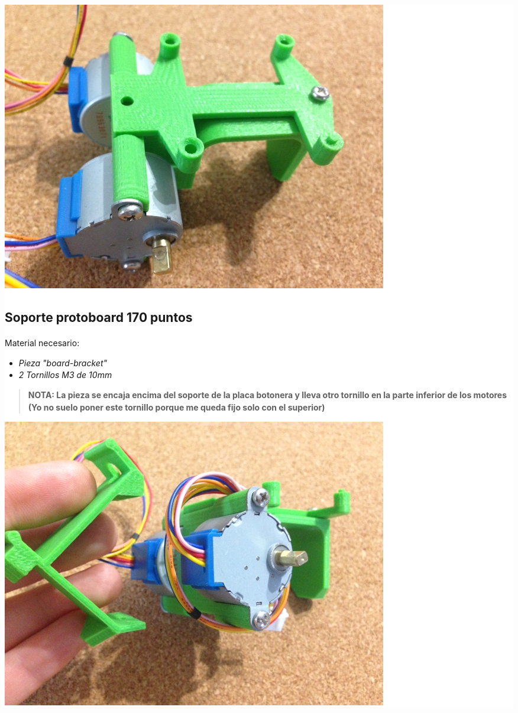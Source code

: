 ![07-soporte-placa.JPG](imagenes/07-soporte-placa.JPG)

## Soporte protoboard 170 puntos

Material necesario:
* *Pieza "board-bracket"*
* *2 Tornillos M3 de 10mm*

>__NOTA: La pieza se encaja encima del soporte de la placa botonera y lleva otro tornillo en la parte inferior de los motores (Yo no suelo poner este tornillo porque me queda fijo solo con el superior)__

![08-soporte-proto.JPG](imagenes/08-soporte-proto.JPG)